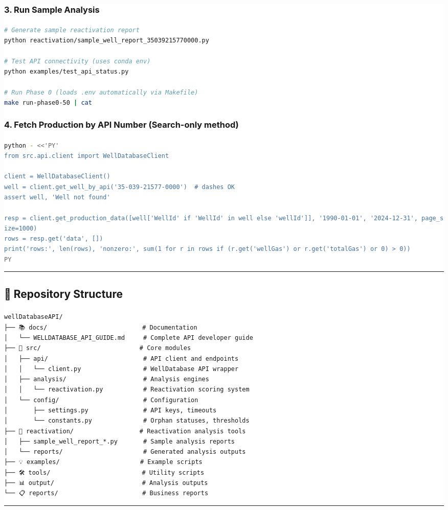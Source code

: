 ### **3. Run Sample Analysis**
```bash
# Generate sample reactivation report
python reactivation/sample_well_report_35039215770000.py

# Test API connectivity (uses conda env)
python examples/test_api_status.py

# Run Phase 0 (loads .env automatically via Makefile)
make run-phase0-50 | cat
```

### **4. Fetch Production by API Number (Search-only method)**
```bash
python - <<'PY'
from src.api.client import WellDatabaseClient

client = WellDatabaseClient()
well = client.get_well_by_api('35-039-21577-0000')  # dashes OK
assert well, 'Well not found'

resp = client.get_production_data([well['WellId' if 'WellId' in well else 'wellId']], '1990-01-01', '2024-12-31', page_size=1000)
rows = resp.get('data', [])
print('rows:', len(rows), 'nonzero:', sum(1 for r in rows if (r.get('wellGas') or r.get('totalGas') or 0) > 0))
PY
```

---

## 📁 Repository Structure

```
wellDatabaseAPI/
├── 📚 docs/                          # Documentation
│   └── WELLDATABASE_API_GUIDE.md     # Complete API developer guide
├── 🔧 src/                           # Core modules
│   ├── api/                          # API client and endpoints
│   │   └── client.py                 # WellDatabase API wrapper
│   ├── analysis/                     # Analysis engines
│   │   └── reactivation.py           # Reactivation scoring system
│   └── config/                       # Configuration
│       ├── settings.py               # API keys, timeouts
│       └── constants.py              # Orphan statuses, thresholds
├── 🎯 reactivation/                  # Reactivation analysis tools
│   ├── sample_well_report_*.py       # Sample analysis reports
│   └── reports/                      # Generated analysis outputs
├── 💡 examples/                      # Example scripts
├── 🛠️ tools/                         # Utility scripts
├── 📊 output/                        # Analysis outputs
└── 📋 reports/                       # Business reports
```

---
